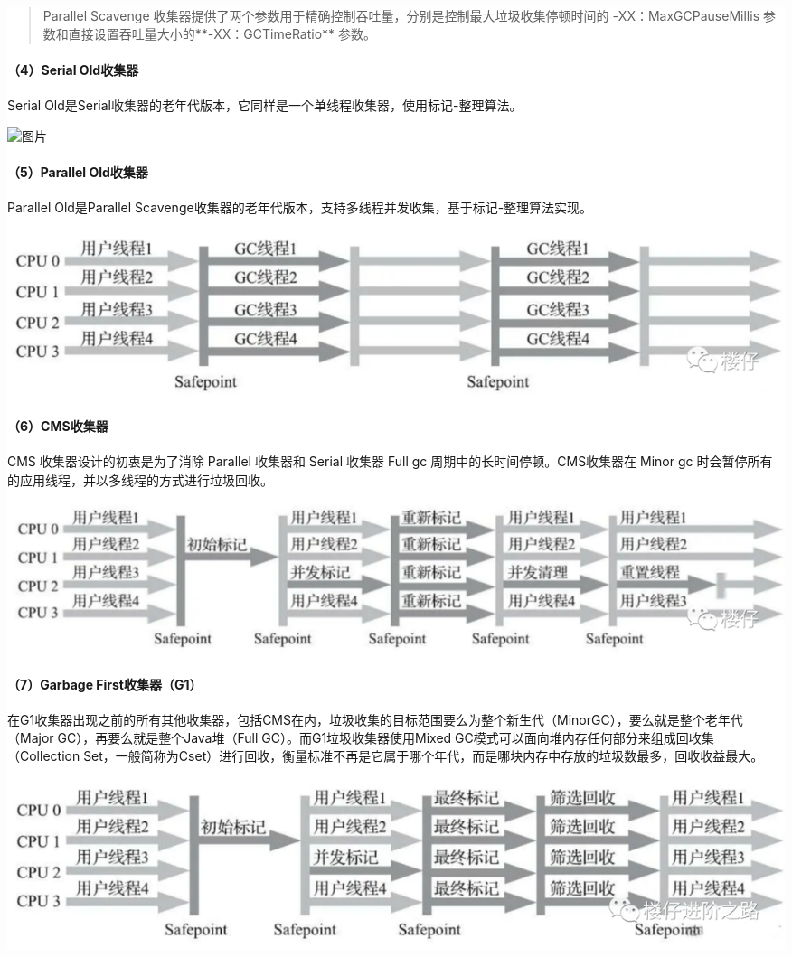 > Parallel Scavenge 收集器提供了两个参数用于精确控制吞吐量，分别是控制最大垃圾收集停顿时间的 -XX：MaxGCPauseMillis 参数和直接设置吞吐量大小的**-XX：GCTimeRatio** 参数。

#### （4）Serial Old收集器

Serial Old是Serial收集器的老年代版本，它同样是一个单线程收集器，使用标记-整理算法。

![图片](https://mmbiz.qpic.cn/mmbiz_png/sXFqMxQoVLH1sibhR8TTTyfnDtlcUfyyVPbYKIfzXN2A3h5trdoVBLxqdxBzjxmqIkibMQYXRGQn1qzbxNVeXPuw/640?wx_fmt=png&wxfrom=5&wx_lazy=1&wx_co=1)

#### （5）Parallel Old收集器

Parallel Old是Parallel Scavenge收集器的老年代版本，支持多线程并发收集，基于标记-整理算法实现。

![图片](images/640-20220331211858439.png)

#### （6）CMS收集器

CMS 收集器设计的初衷是为了消除 Parallel 收集器和 Serial 收集器 Full gc 周期中的长时间停顿。CMS收集器在 Minor gc 时会暂停所有的应用线程，并以多线程的方式进行垃圾回收。

![图片](images/640-20220331211858231.png)

#### （7）Garbage First收集器（G1）

在G1收集器出现之前的所有其他收集器，包括CMS在内，垃圾收集的目标范围要么为整个新生代（MinorGC），要么就是整个老年代（Major GC），再要么就是整个Java堆（Full GC）。而G1垃圾收集器使用Mixed GC模式可以面向堆内存任何部分来组成回收集（Collection Set，一般简称为Cset）进行回收，衡量标准不再是它属于哪个年代，而是哪块内存中存放的垃圾数最多，回收收益最大。

![图片](images/640-20220331215404794.png)
